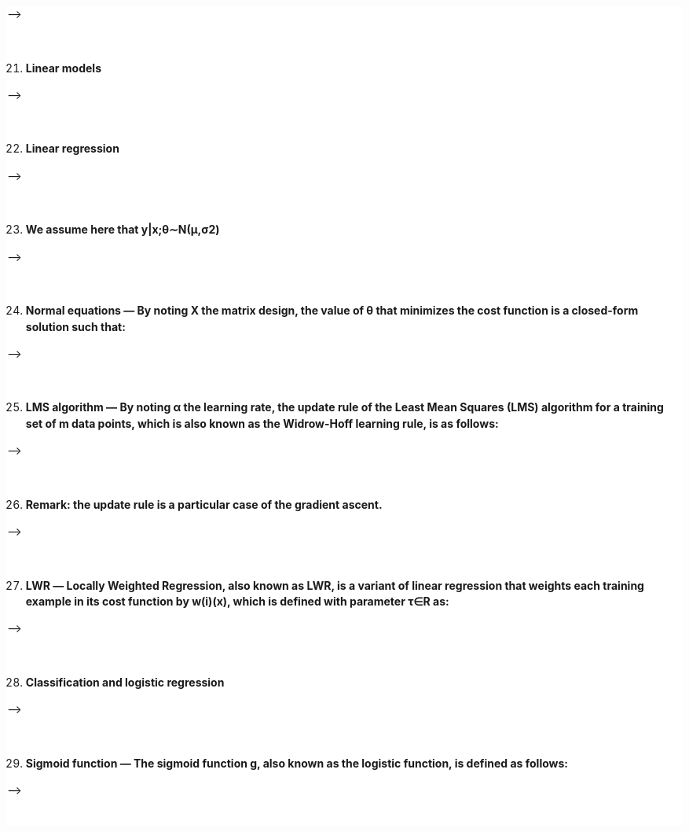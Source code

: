 &#10230;

<br>

21. **Linear models**

&#10230;

<br>

22. **Linear regression**

&#10230;

<br>

23. **We assume here that y|x;θ∼N(μ,σ2)**

&#10230;

<br>

24. **Normal equations ― By noting X the matrix design, the value of θ that minimizes the cost function is a closed-form solution such that:**

&#10230;

<br>

25. **LMS algorithm ― By noting α the learning rate, the update rule of the Least Mean Squares (LMS) algorithm for a training set of m data points, which is also known as the Widrow-Hoff learning rule, is as follows:**

&#10230;

<br>

26. **Remark: the update rule is a particular case of the gradient ascent.**

&#10230;

<br>

27. **LWR ― Locally Weighted Regression, also known as LWR, is a variant of linear regression that weights each training example in its cost function by w(i)(x), which is defined with parameter τ∈R as:**

&#10230;

<br>

28. **Classification and logistic regression**

&#10230;

<br>

29. **Sigmoid function ― The sigmoid function g, also known as the logistic function, is defined as follows:**

&#10230;

<br>
